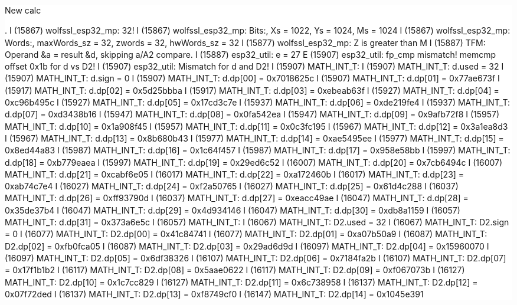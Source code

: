 New calc

.
I (15867) wolfssl_esp32_mp: 32!
I (15867) wolfssl_esp32_mp: Bits:, Xs = 1022, Ys = 1024, Ms = 1024
I (15867) wolfssl_esp32_mp: Words:, maxWords_sz = 32, zwords = 32, hwWords_sz = 32
I (15877) wolfssl_esp32_mp: Z is greater than M
I (15887) TFM: Operand &a = result &d, skipping a/A2 compare.
I (15887) esp32_util: e = 27
E (15907) esp32_util: fp_cmp mismatch! memcmp offset 0x1b for d vs D2!
I (15907) esp32_util: Mismatch for d and D2!
I (15907) MATH_INT_T: 
I (15907) MATH_INT_T: d.used = 32
I (15907) MATH_INT_T: d.sign = 0
I (15907) MATH_INT_T: d.dp[00] = 0x7018625c
I (15907) MATH_INT_T: d.dp[01] = 0x77ae673f
I (15917) MATH_INT_T: d.dp[02] = 0x5d25bbba
I (15917) MATH_INT_T: d.dp[03] = 0xebeab63f
I (15927) MATH_INT_T: d.dp[04] = 0xc96b495c
I (15927) MATH_INT_T: d.dp[05] = 0x17cd3c7e
I (15937) MATH_INT_T: d.dp[06] = 0xde219fe4
I (15937) MATH_INT_T: d.dp[07] = 0xd3438b16
I (15947) MATH_INT_T: d.dp[08] = 0x0fa542ea
I (15947) MATH_INT_T: d.dp[09] = 0x9afb72f8
I (15957) MATH_INT_T: d.dp[10] = 0x1a908f45
I (15957) MATH_INT_T: d.dp[11] = 0x0c3fc195
I (15967) MATH_INT_T: d.dp[12] = 0x3a1ea8d3
I (15967) MATH_INT_T: d.dp[13] = 0x8b680b43
I (15977) MATH_INT_T: d.dp[14] = 0xae5495ee
I (15977) MATH_INT_T: d.dp[15] = 0x8ed44a83
I (15987) MATH_INT_T: d.dp[16] = 0x1c64f457
I (15987) MATH_INT_T: d.dp[17] = 0x958e58bb
I (15997) MATH_INT_T: d.dp[18] = 0xb779eaea
I (15997) MATH_INT_T: d.dp[19] = 0x29ed6c52
I (16007) MATH_INT_T: d.dp[20] = 0x7cb6494c
I (16007) MATH_INT_T: d.dp[21] = 0xcabf6e05
I (16017) MATH_INT_T: d.dp[22] = 0xa172460b
I (16017) MATH_INT_T: d.dp[23] = 0xab74c7e4
I (16027) MATH_INT_T: d.dp[24] = 0xf2a50765
I (16027) MATH_INT_T: d.dp[25] = 0x61d4c288
I (16037) MATH_INT_T: d.dp[26] = 0xff93790d
I (16037) MATH_INT_T: d.dp[27] = 0xeacc49ae
I (16047) MATH_INT_T: d.dp[28] = 0x35de37b4
I (16047) MATH_INT_T: d.dp[29] = 0x4d934146
I (16047) MATH_INT_T: d.dp[30] = 0xdb8a1159
I (16057) MATH_INT_T: d.dp[31] = 0x373a6e5c
I (16057) MATH_INT_T: 
I (16067) MATH_INT_T: D2.used = 32
I (16067) MATH_INT_T: D2.sign = 0
I (16077) MATH_INT_T: D2.dp[00] = 0x41c84741
I (16077) MATH_INT_T: D2.dp[01] = 0xa07b50a9
I (16087) MATH_INT_T: D2.dp[02] = 0xfb0fca05
I (16087) MATH_INT_T: D2.dp[03] = 0x29ad6d9d
I (16097) MATH_INT_T: D2.dp[04] = 0x15960070
I (16097) MATH_INT_T: D2.dp[05] = 0x6df38326
I (16107) MATH_INT_T: D2.dp[06] = 0x7184fa2b
I (16107) MATH_INT_T: D2.dp[07] = 0x17f1b1b2
I (16117) MATH_INT_T: D2.dp[08] = 0x5aae0622
I (16117) MATH_INT_T: D2.dp[09] = 0xf067073b
I (16127) MATH_INT_T: D2.dp[10] = 0x1c7cc829
I (16127) MATH_INT_T: D2.dp[11] = 0x6c738958
I (16137) MATH_INT_T: D2.dp[12] = 0x07f72ded
I (16137) MATH_INT_T: D2.dp[13] = 0xf8749cf0
I (16147) MATH_INT_T: D2.dp[14] = 0x1045e391